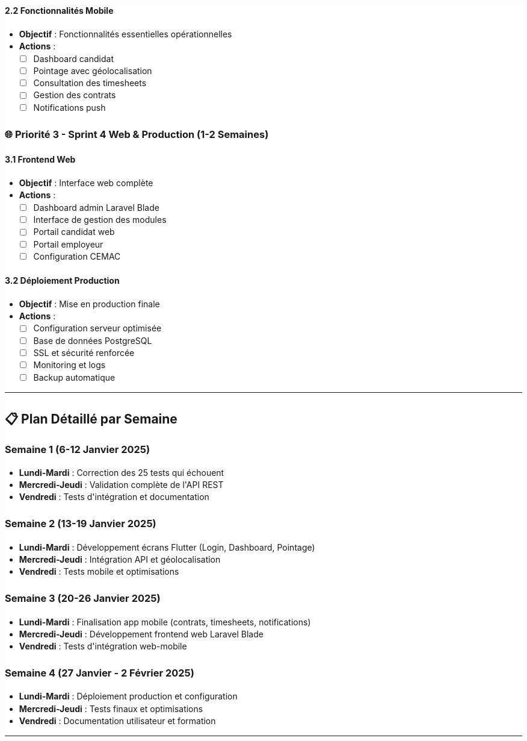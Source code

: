 #### 2.2 Fonctionnalités Mobile
- **Objectif** : Fonctionnalités essentielles opérationnelles
- **Actions** :
  - [ ] Dashboard candidat
  - [ ] Pointage avec géolocalisation
  - [ ] Consultation des timesheets
  - [ ] Gestion des contrats
  - [ ] Notifications push

### 🌐 **Priorité 3 - Sprint 4 Web & Production (1-2 Semaines)**

#### 3.1 Frontend Web
- **Objectif** : Interface web complète
- **Actions** :
  - [ ] Dashboard admin Laravel Blade
  - [ ] Interface de gestion des modules
  - [ ] Portail candidat web
  - [ ] Portail employeur
  - [ ] Configuration CEMAC

#### 3.2 Déploiement Production
- **Objectif** : Mise en production finale
- **Actions** :
  - [ ] Configuration serveur optimisée
  - [ ] Base de données PostgreSQL
  - [ ] SSL et sécurité renforcée
  - [ ] Monitoring et logs
  - [ ] Backup automatique

---

## 📋 **Plan Détaillé par Semaine**

### **Semaine 1 (6-12 Janvier 2025)**
- **Lundi-Mardi** : Correction des 25 tests qui échouent
- **Mercredi-Jeudi** : Validation complète de l'API REST
- **Vendredi** : Tests d'intégration et documentation

### **Semaine 2 (13-19 Janvier 2025)**
- **Lundi-Mardi** : Développement écrans Flutter (Login, Dashboard, Pointage)
- **Mercredi-Jeudi** : Intégration API et géolocalisation
- **Vendredi** : Tests mobile et optimisations

### **Semaine 3 (20-26 Janvier 2025)**
- **Lundi-Mardi** : Finalisation app mobile (contrats, timesheets, notifications)
- **Mercredi-Jeudi** : Développement frontend web Laravel Blade
- **Vendredi** : Tests d'intégration web-mobile

### **Semaine 4 (27 Janvier - 2 Février 2025)**
- **Lundi-Mardi** : Déploiement production et configuration
- **Mercredi-Jeudi** : Tests finaux et optimisations
- **Vendredi** : Documentation utilisateur et formation

---